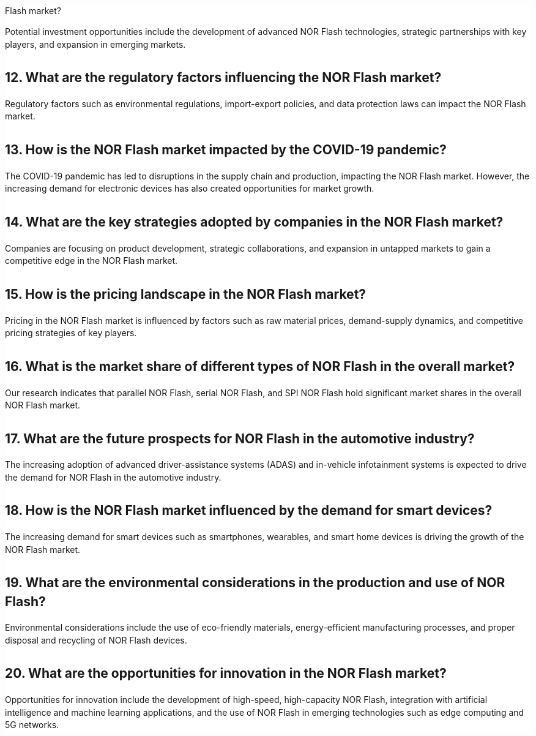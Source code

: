 Flash market?</h2><p>Potential investment opportunities include the development of advanced NOR Flash technologies, strategic partnerships with key players, and expansion in emerging markets.</p><h2>12. What are the regulatory factors influencing the NOR Flash market?</h2><p>Regulatory factors such as environmental regulations, import-export policies, and data protection laws can impact the NOR Flash market.</p><h2>13. How is the NOR Flash market impacted by the COVID-19 pandemic?</h2><p>The COVID-19 pandemic has led to disruptions in the supply chain and production, impacting the NOR Flash market. However, the increasing demand for electronic devices has also created opportunities for market growth.</p><h2>14. What are the key strategies adopted by companies in the NOR Flash market?</h2><p>Companies are focusing on product development, strategic collaborations, and expansion in untapped markets to gain a competitive edge in the NOR Flash market.</p><h2>15. How is the pricing landscape in the NOR Flash market?</h2><p>Pricing in the NOR Flash market is influenced by factors such as raw material prices, demand-supply dynamics, and competitive pricing strategies of key players.</p><h2>16. What is the market share of different types of NOR Flash in the overall market?</h2><p>Our research indicates that parallel NOR Flash, serial NOR Flash, and SPI NOR Flash hold significant market shares in the overall NOR Flash market.</p><h2>17. What are the future prospects for NOR Flash in the automotive industry?</h2><p>The increasing adoption of advanced driver-assistance systems (ADAS) and in-vehicle infotainment systems is expected to drive the demand for NOR Flash in the automotive industry.</p><h2>18. How is the NOR Flash market influenced by the demand for smart devices?</h2><p>The increasing demand for smart devices such as smartphones, wearables, and smart home devices is driving the growth of the NOR Flash market.</p><h2>19. What are the environmental considerations in the production and use of NOR Flash?</h2><p>Environmental considerations include the use of eco-friendly materials, energy-efficient manufacturing processes, and proper disposal and recycling of NOR Flash devices.</p><h2>20. What are the opportunities for innovation in the NOR Flash market?</h2><p>Opportunities for innovation include the development of high-speed, high-capacity NOR Flash, integration with artificial intelligence and machine learning applications, and the use of NOR Flash in emerging technologies such as edge computing and 5G networks.</p></body></html></strong></p>
